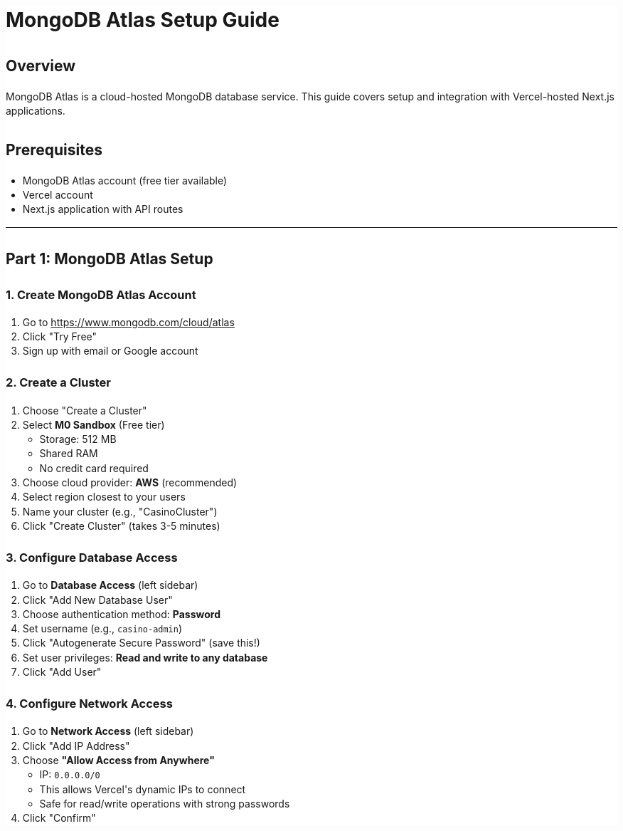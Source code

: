 # MongoDB Atlas Setup Guide

## Overview

MongoDB Atlas is a cloud-hosted MongoDB database service. This guide covers setup and integration with Vercel-hosted Next.js applications.

## Prerequisites

- MongoDB Atlas account (free tier available)
- Vercel account
- Next.js application with API routes

---

## Part 1: MongoDB Atlas Setup

### 1. Create MongoDB Atlas Account

1. Go to https://www.mongodb.com/cloud/atlas
2. Click "Try Free"
3. Sign up with email or Google account

### 2. Create a Cluster

1. Choose "Create a Cluster"
2. Select **M0 Sandbox** (Free tier)
   - Storage: 512 MB
   - Shared RAM
   - No credit card required
3. Choose cloud provider: **AWS** (recommended)
4. Select region closest to your users
5. Name your cluster (e.g., "CasinoCluster")
6. Click "Create Cluster" (takes 3-5 minutes)

### 3. Configure Database Access

1. Go to **Database Access** (left sidebar)
2. Click "Add New Database User"
3. Choose authentication method: **Password**
4. Set username (e.g., `casino-admin`)
5. Click "Autogenerate Secure Password" (save this!)
6. Set user privileges: **Read and write to any database**
7. Click "Add User"

### 4. Configure Network Access

1. Go to **Network Access** (left sidebar)
2. Click "Add IP Address"
3. Choose **"Allow Access from Anywhere"**
   - IP: `0.0.0.0/0`
   - This allows Vercel's dynamic IPs to connect
   - Safe for read/write operations with strong passwords
4. Click "Confirm"
